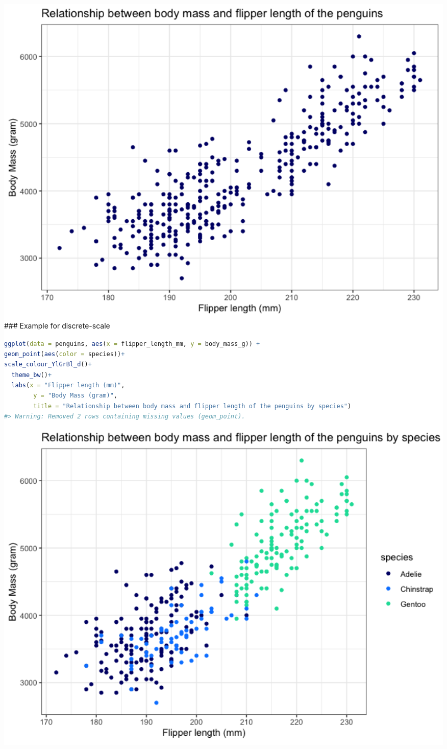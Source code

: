 <img src="man/figures/README-ylgrbl-pal-1.png" width="100%" /> \#\#\#
Example for discrete-scale

``` r
ggplot(data = penguins, aes(x = flipper_length_mm, y = body_mass_g)) +
geom_point(aes(color = species))+
scale_colour_YlGrBl_d()+
  theme_bw()+
  labs(x = "Flipper length (mm)",
        y = "Body Mass (gram)",
        title = "Relationship between body mass and flipper length of the penguins by species")
#> Warning: Removed 2 rows containing missing values (geom_point).
```

<img src="man/figures/README-unnamed-chunk-2-1.png" width="100%" />
